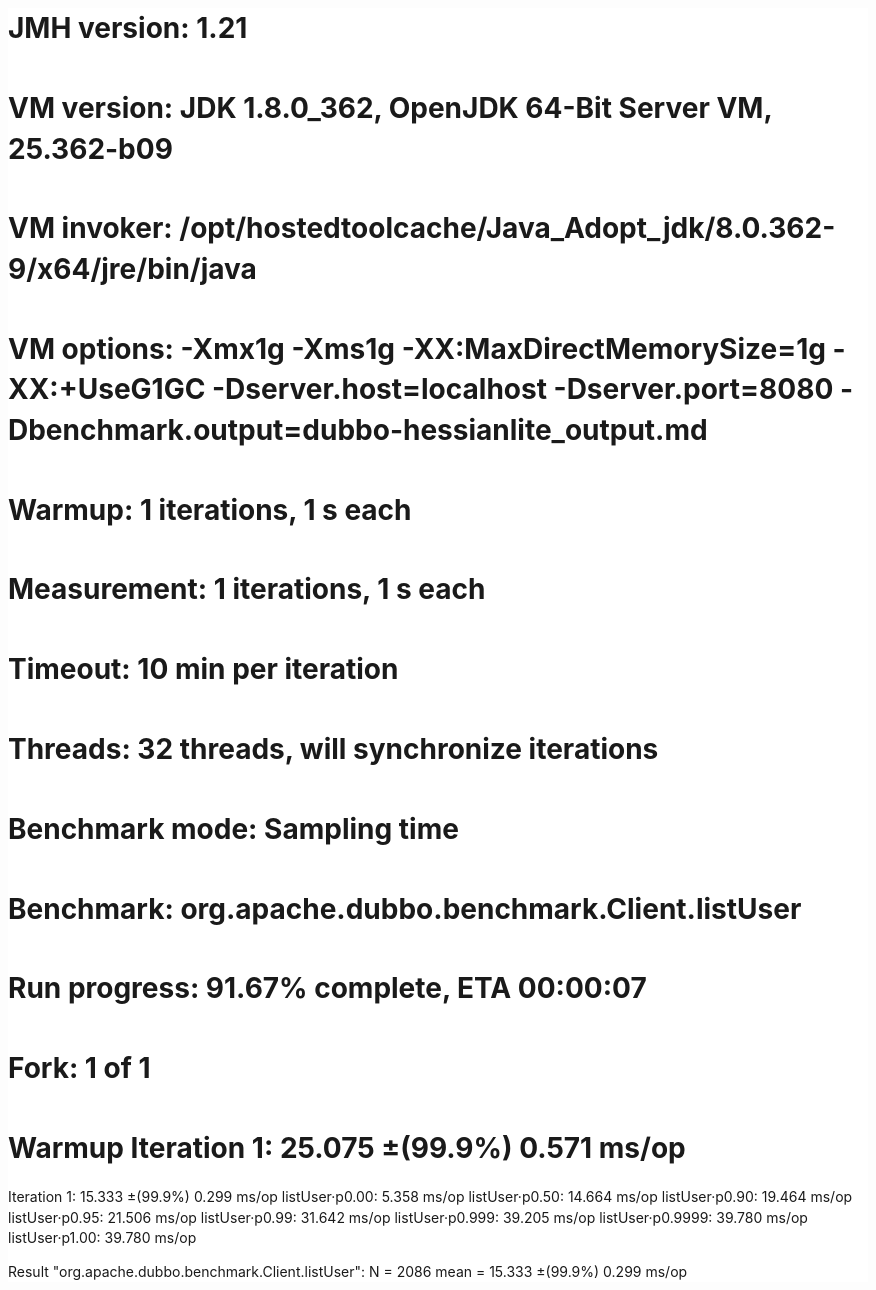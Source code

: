 
# JMH version: 1.21
# VM version: JDK 1.8.0_362, OpenJDK 64-Bit Server VM, 25.362-b09
# VM invoker: /opt/hostedtoolcache/Java_Adopt_jdk/8.0.362-9/x64/jre/bin/java
# VM options: -Xmx1g -Xms1g -XX:MaxDirectMemorySize=1g -XX:+UseG1GC -Dserver.host=localhost -Dserver.port=8080 -Dbenchmark.output=dubbo-hessianlite_output.md
# Warmup: 1 iterations, 1 s each
# Measurement: 1 iterations, 1 s each
# Timeout: 10 min per iteration
# Threads: 32 threads, will synchronize iterations
# Benchmark mode: Sampling time
# Benchmark: org.apache.dubbo.benchmark.Client.listUser

# Run progress: 91.67% complete, ETA 00:00:07
# Fork: 1 of 1
# Warmup Iteration   1: 25.075 ±(99.9%) 0.571 ms/op
Iteration   1: 15.333 ±(99.9%) 0.299 ms/op
                 listUser·p0.00:   5.358 ms/op
                 listUser·p0.50:   14.664 ms/op
                 listUser·p0.90:   19.464 ms/op
                 listUser·p0.95:   21.506 ms/op
                 listUser·p0.99:   31.642 ms/op
                 listUser·p0.999:  39.205 ms/op
                 listUser·p0.9999: 39.780 ms/op
                 listUser·p1.00:   39.780 ms/op



Result "org.apache.dubbo.benchmark.Client.listUser":
  N = 2086
  mean =     15.333 ±(99.9%) 0.299 ms/op
